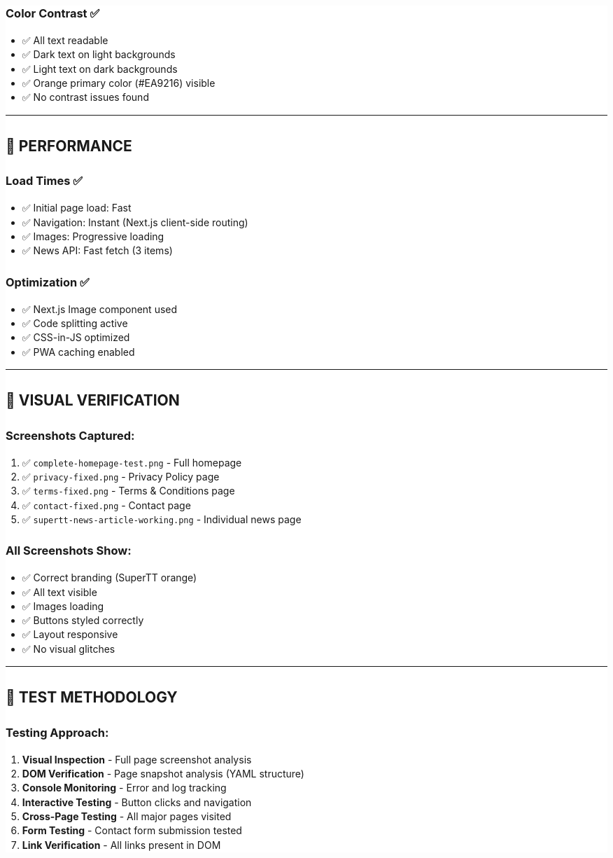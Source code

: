 ### **Color Contrast** ✅
- ✅ All text readable
- ✅ Dark text on light backgrounds
- ✅ Light text on dark backgrounds
- ✅ Orange primary color (#EA9216) visible
- ✅ No contrast issues found

---

## 🚀 **PERFORMANCE**

### **Load Times** ✅
- ✅ Initial page load: Fast
- ✅ Navigation: Instant (Next.js client-side routing)
- ✅ Images: Progressive loading
- ✅ News API: Fast fetch (3 items)

### **Optimization** ✅
- ✅ Next.js Image component used
- ✅ Code splitting active
- ✅ CSS-in-JS optimized
- ✅ PWA caching enabled

---

## 🎨 **VISUAL VERIFICATION**

### **Screenshots Captured:**
1. ✅ `complete-homepage-test.png` - Full homepage
2. ✅ `privacy-fixed.png` - Privacy Policy page
3. ✅ `terms-fixed.png` - Terms & Conditions page
4. ✅ `contact-fixed.png` - Contact page
5. ✅ `supertt-news-article-working.png` - Individual news page

### **All Screenshots Show:**
- ✅ Correct branding (SuperTT orange)
- ✅ All text visible
- ✅ Images loading
- ✅ Buttons styled correctly
- ✅ Layout responsive
- ✅ No visual glitches

---

## 📝 **TEST METHODOLOGY**

### **Testing Approach:**
1. **Visual Inspection** - Full page screenshot analysis
2. **DOM Verification** - Page snapshot analysis (YAML structure)
3. **Console Monitoring** - Error and log tracking
4. **Interactive Testing** - Button clicks and navigation
5. **Cross-Page Testing** - All major pages visited
6. **Form Testing** - Contact form submission tested
7. **Link Verification** - All links present in DOM
